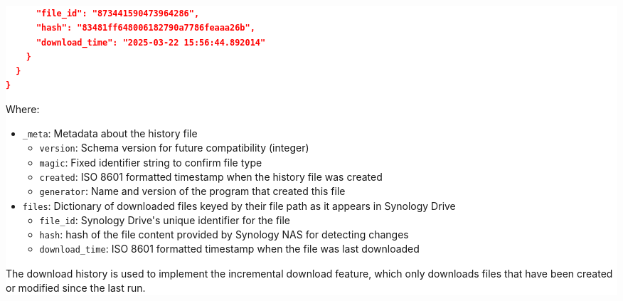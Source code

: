 ```json
      "file_id": "873441590473964286",
      "hash": "83481ff648006182790a7786feaaa26b",
      "download_time": "2025-03-22 15:56:44.892014"
    }
  }
}
```

Where:
- `_meta`: Metadata about the history file
  - `version`: Schema version for future compatibility (integer)
  - `magic`: Fixed identifier string to confirm file type
  - `created`: ISO 8601 formatted timestamp when the history file was created
  - `generator`: Name and version of the program that created this file
- `files`: Dictionary of downloaded files keyed by their file path as it appears in Synology Drive
    - `file_id`: Synology Drive's unique identifier for the file
    - `hash`: hash of the file content provided by Synology NAS for detecting changes
    - `download_time`: ISO 8601 formatted timestamp when the file was last downloaded

The download history is used to implement the incremental download feature, which only downloads files that have been created or modified since the last run.
